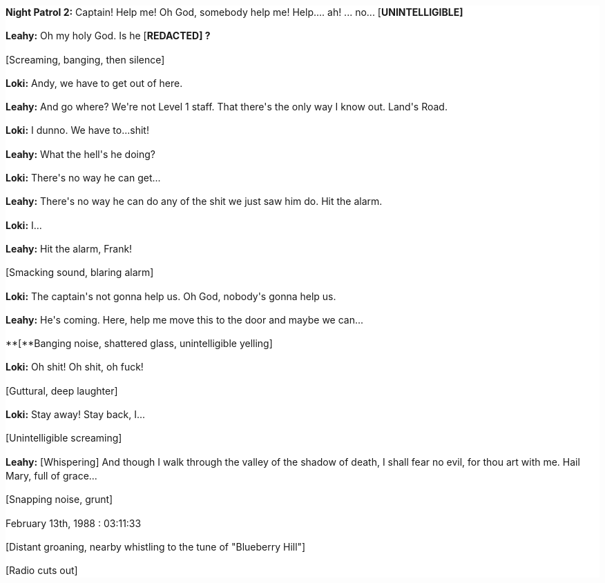 **Night Patrol 2:** Captain! Help me! Oh God, somebody help me! Help.... ah! ... no... \[**UNINTELLIGIBLE\]**

**Leahy:** Oh my holy God. Is he \[**REDACTED\] ?**

\[Screaming, banging, then silence\]

**Loki:** Andy, we have to get out of here.

**Leahy:** And go where? We're not Level 1 staff. That there's the only way I know out. Land's Road.

**Loki:** I dunno. We have to...shit!

**Leahy:** What the hell's he doing?

**Loki:** There's no way he can get...

**Leahy:** There's no way he can do any of the shit we just saw him do. Hit the alarm. 

**Loki:** I...

**Leahy:** Hit the alarm, Frank!

\[Smacking sound, blaring alarm\]

**Loki:** The captain's not gonna help us. Oh God, nobody's gonna help us.

**Leahy:** He's coming. Here, help me move this to the door and maybe we can...

**\[**Banging noise, shattered glass, unintelligible yelling\]

**Loki:** Oh shit! Oh shit, oh fuck! 

\[Guttural, deep laughter\]

**Loki:** Stay away! Stay back, I... 

\[Unintelligible screaming\]

**Leahy:** \[Whispering\] And though I walk through the valley of the shadow of death, I shall fear no evil, for thou art with me. Hail Mary, full of grace...

\[Snapping noise, grunt\]

February 13th, 1988 : 03:11:33

\[Distant groaning, nearby whistling to the tune of "Blueberry Hill"\]

\[Radio cuts out\]